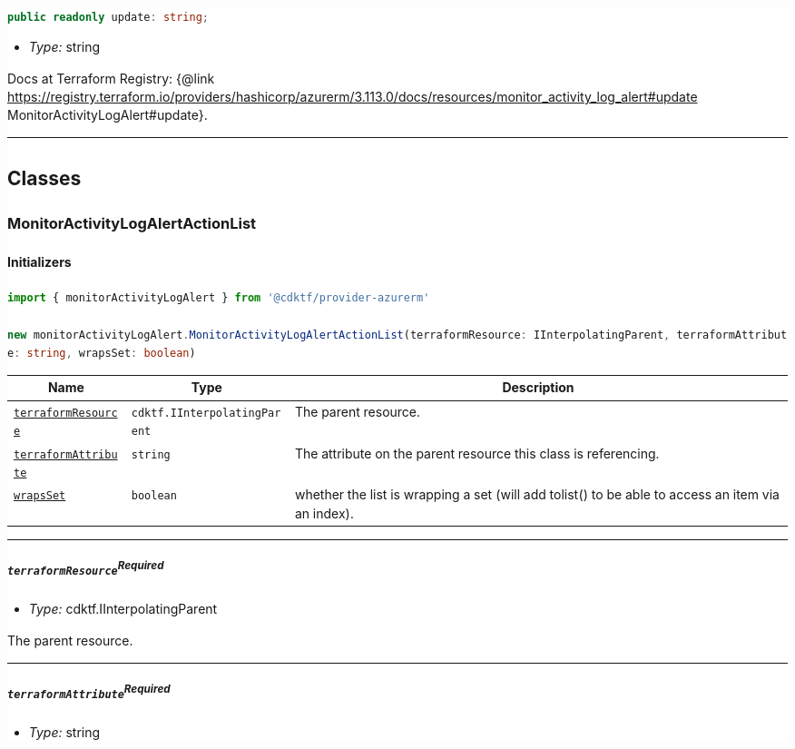 ```typescript
public readonly update: string;
```

- *Type:* string

Docs at Terraform Registry: {@link https://registry.terraform.io/providers/hashicorp/azurerm/3.113.0/docs/resources/monitor_activity_log_alert#update MonitorActivityLogAlert#update}.

---

## Classes <a name="Classes" id="Classes"></a>

### MonitorActivityLogAlertActionList <a name="MonitorActivityLogAlertActionList" id="@cdktf/provider-azurerm.monitorActivityLogAlert.MonitorActivityLogAlertActionList"></a>

#### Initializers <a name="Initializers" id="@cdktf/provider-azurerm.monitorActivityLogAlert.MonitorActivityLogAlertActionList.Initializer"></a>

```typescript
import { monitorActivityLogAlert } from '@cdktf/provider-azurerm'

new monitorActivityLogAlert.MonitorActivityLogAlertActionList(terraformResource: IInterpolatingParent, terraformAttribute: string, wrapsSet: boolean)
```

| **Name** | **Type** | **Description** |
| --- | --- | --- |
| <code><a href="#@cdktf/provider-azurerm.monitorActivityLogAlert.MonitorActivityLogAlertActionList.Initializer.parameter.terraformResource">terraformResource</a></code> | <code>cdktf.IInterpolatingParent</code> | The parent resource. |
| <code><a href="#@cdktf/provider-azurerm.monitorActivityLogAlert.MonitorActivityLogAlertActionList.Initializer.parameter.terraformAttribute">terraformAttribute</a></code> | <code>string</code> | The attribute on the parent resource this class is referencing. |
| <code><a href="#@cdktf/provider-azurerm.monitorActivityLogAlert.MonitorActivityLogAlertActionList.Initializer.parameter.wrapsSet">wrapsSet</a></code> | <code>boolean</code> | whether the list is wrapping a set (will add tolist() to be able to access an item via an index). |

---

##### `terraformResource`<sup>Required</sup> <a name="terraformResource" id="@cdktf/provider-azurerm.monitorActivityLogAlert.MonitorActivityLogAlertActionList.Initializer.parameter.terraformResource"></a>

- *Type:* cdktf.IInterpolatingParent

The parent resource.

---

##### `terraformAttribute`<sup>Required</sup> <a name="terraformAttribute" id="@cdktf/provider-azurerm.monitorActivityLogAlert.MonitorActivityLogAlertActionList.Initializer.parameter.terraformAttribute"></a>

- *Type:* string
